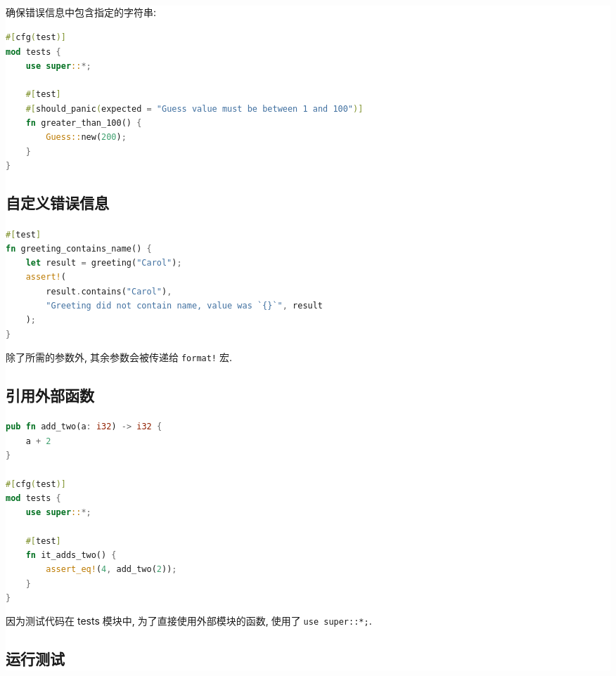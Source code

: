 确保错误信息中包含指定的字符串:

```rust
#[cfg(test)]
mod tests {
    use super::*;

    #[test]
    #[should_panic(expected = "Guess value must be between 1 and 100")]
    fn greater_than_100() {
        Guess::new(200);
    }
}
```




## 自定义错误信息

```rust
#[test]
fn greeting_contains_name() {
    let result = greeting("Carol");
    assert!(
        result.contains("Carol"),
        "Greeting did not contain name, value was `{}`", result
    );
}
```

除了所需的参数外, 其余参数会被传递给 `format!` 宏.


## 引用外部函数

```rust
pub fn add_two(a: i32) -> i32 {
    a + 2
}

#[cfg(test)]
mod tests {
    use super::*;

    #[test]
    fn it_adds_two() {
        assert_eq!(4, add_two(2));
    }
}
```

因为测试代码在 tests 模块中, 为了直接使用外部模块的函数, 使用了 `use super::*;`.


## 运行测试
